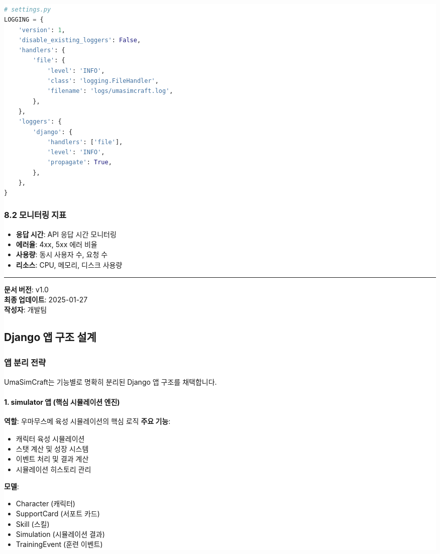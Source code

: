 ```python
# settings.py
LOGGING = {
    'version': 1,
    'disable_existing_loggers': False,
    'handlers': {
        'file': {
            'level': 'INFO',
            'class': 'logging.FileHandler',
            'filename': 'logs/umasimcraft.log',
        },
    },
    'loggers': {
        'django': {
            'handlers': ['file'],
            'level': 'INFO',
            'propagate': True,
        },
    },
}
```

### 8.2 모니터링 지표

- **응답 시간**: API 응답 시간 모니터링
- **에러율**: 4xx, 5xx 에러 비율
- **사용량**: 동시 사용자 수, 요청 수
- **리소스**: CPU, 메모리, 디스크 사용량

---

**문서 버전**: v1.0  
**최종 업데이트**: 2025-01-27  
**작성자**: 개발팀

## Django 앱 구조 설계

### 앱 분리 전략

UmaSimCraft는 기능별로 명확히 분리된 Django 앱 구조를 채택합니다.

#### 1. simulator 앱 (핵심 시뮬레이션 엔진)

**역할**: 우마무스메 육성 시뮬레이션의 핵심 로직
**주요 기능**:

- 캐릭터 육성 시뮬레이션
- 스탯 계산 및 성장 시스템
- 이벤트 처리 및 결과 계산
- 시뮬레이션 히스토리 관리

**모델**:

- Character (캐릭터)
- SupportCard (서포트 카드)
- Skill (스킬)
- Simulation (시뮬레이션 결과)
- TrainingEvent (훈련 이벤트)
